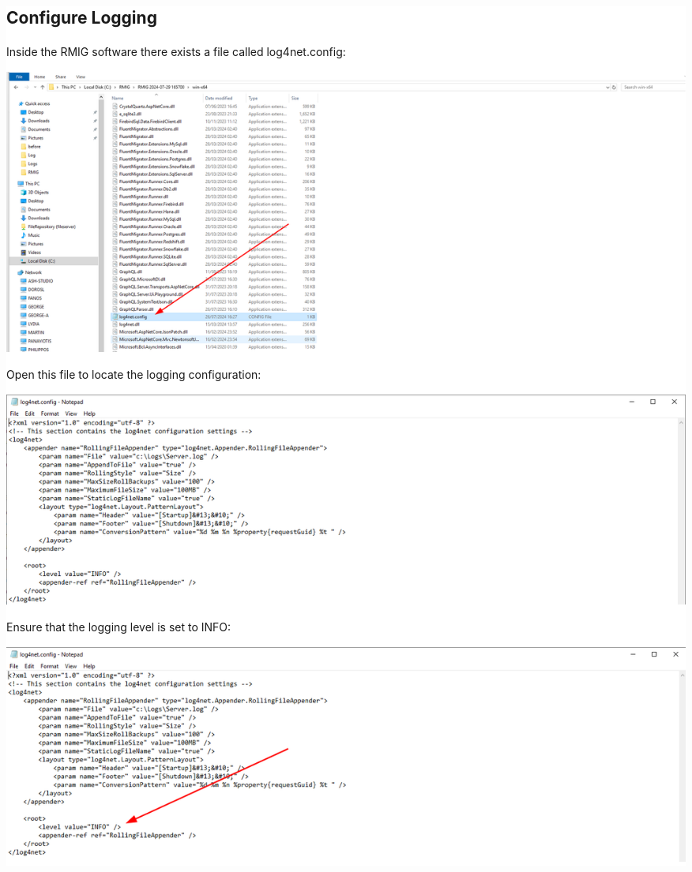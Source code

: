 
## Configure Logging

Inside the RMIG software there exists a file called log4net.config:

![img_15.png](img_15.png)

Open this file to locate the logging configuration:

![img_16.png](img_16.png)

Ensure that the logging level is set to INFO:

![img_17.png](img_17.png)
